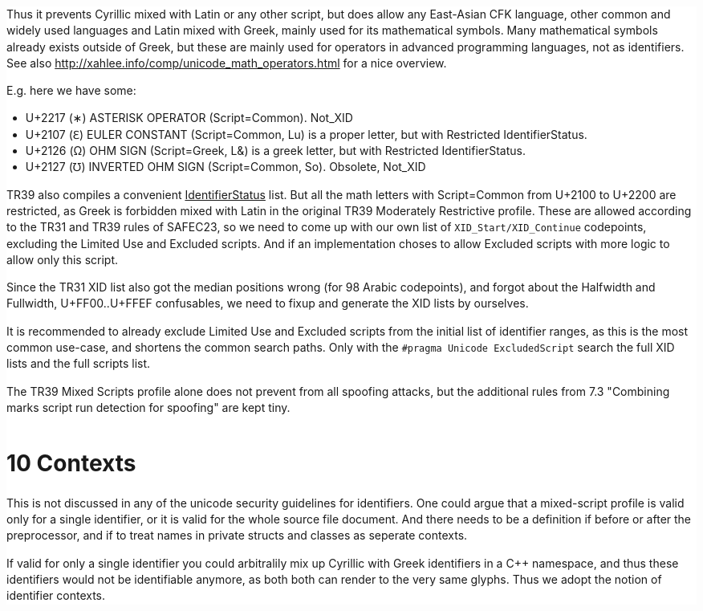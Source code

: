 Thus it prevents Cyrillic mixed with Latin or any other script, but
does allow any East-Asian CFK language, other common and widely used
languages and Latin mixed with Greek, mainly used for its mathematical
symbols. Many mathematical symbols already exists outside of Greek,
but these are mainly used for operators in advanced programming languages,
not as identifiers.  See also <http://xahlee.info/comp/unicode_math_operators.html>
for a nice overview.

E.g. here we have some:

* U+2217 (∗) ASTERISK OPERATOR (Script=Common). Not_XID
* U+2107 (ℇ) EULER CONSTANT (Script=Common, Lu) is a proper letter,
             but with Restricted IdentifierStatus.
* U+2126 (Ω) OHM SIGN (Script=Greek, L&) is a greek letter,
             but with Restricted IdentifierStatus.
* U+2127 (℧) INVERTED OHM SIGN (Script=Common, So). Obsolete, Not_XID

TR39 also compiles a convenient
[IdentifierStatus](https://www.unicode.org/Public/security/latest/IdentifierStatus.txt)
list. But all the math letters with Script=Common from U+2100 to
U+2200 are restricted, as Greek is forbidden mixed with Latin in the
original TR39 Moderately Restrictive profile. These are allowed
according to the TR31 and TR39 rules of SAFEC23, so we need to come up
with our own list of `XID_Start/XID_Continue` codepoints, excluding
the Limited Use and Excluded scripts. And if an implementation choses
to allow Excluded scripts with more logic to allow only this script.

Since the TR31 XID list also got the median positions wrong (for 98
Arabic codepoints), and forgot about the Halfwidth and Fullwidth,
U+FF00..U+FFEF confusables, we need to fixup and generate the XID
lists by ourselves.

It is recommended to already exclude Limited Use and Excluded scripts
from the initial list of identifier ranges, as this is the most common
use-case, and shortens the common search paths.  Only with the
`#pragma Unicode ExcludedScript` search the full XID lists and the full
scripts list.

The TR39 Mixed Scripts profile alone does not prevent from all
spoofing attacks, but the additional rules from 7.3 "Combining marks
script run detection for spoofing" are kept tiny.

10 Contexts
===========

This is not discussed in any of the unicode security guidelines for
identifiers.  One could argue that a mixed-script profile is valid
only for a single identifier, or it is valid for the whole source file
document. And there needs to be a definition if before or after the
preprocessor, and if to treat names in private structs and classes as
seperate contexts.

If valid for only a single identifier you could arbitralily mix up
Cyrillic with Greek identifiers in a C++ namespace, and thus these
identifiers would not be identifiable anymore, as both both can render
to the very same glyphs. Thus we adopt the notion of identifier
contexts.
